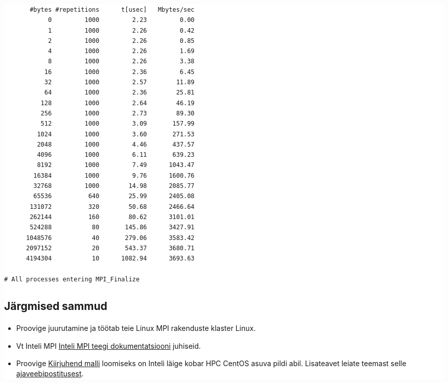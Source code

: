 ```
       #bytes #repetitions      t[usec]   Mbytes/sec
            0         1000         2.23         0.00
            1         1000         2.26         0.42
            2         1000         2.26         0.85
            4         1000         2.26         1.69
            8         1000         2.26         3.38
           16         1000         2.36         6.45
           32         1000         2.57        11.89
           64         1000         2.36        25.81
          128         1000         2.64        46.19
          256         1000         2.73        89.30
          512         1000         3.09       157.99
         1024         1000         3.60       271.53
         2048         1000         4.46       437.57
         4096         1000         6.11       639.23
         8192         1000         7.49      1043.47
        16384         1000         9.76      1600.76
        32768         1000        14.98      2085.77
        65536          640        25.99      2405.08
       131072          320        50.68      2466.64
       262144          160        80.62      3101.01
       524288           80       145.86      3427.91
      1048576           40       279.06      3583.42
      2097152           20       543.37      3680.71
      4194304           10      1082.94      3693.63

# All processes entering MPI_Finalize

```



## <a name="next-steps"></a>Järgmised sammud

* Proovige juurutamine ja töötab teie Linux MPI rakenduste klaster Linux.

* Vt Inteli MPI [Inteli MPI teegi dokumentatsiooni](https://software.intel.com/en-us/articles/intel-mpi-library-documentation/) juhiseid.

* Proovige [Kiirjuhend malli](https://github.com/Azure/azure-quickstart-templates/tree/master/intel-lustre-clients-on-centos) loomiseks on Inteli läige kobar HPC CentOS asuva pildi abil. Lisateavet leiate teemast selle [ajaveebipostitusest](https://blogs.msdn.microsoft.com/arsen/2015/10/29/deploying-intel-cloud-edition-for-lustre-on-microsoft-azure/).
